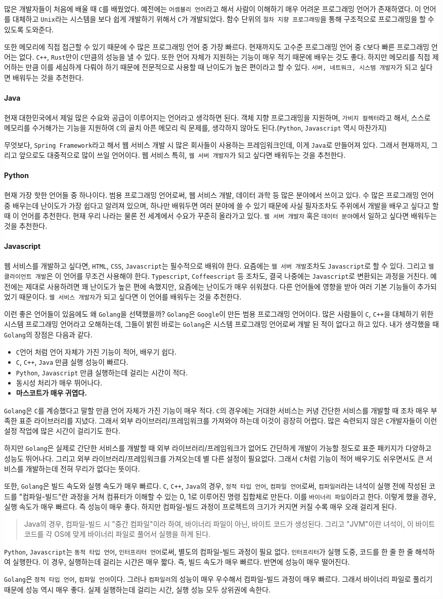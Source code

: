 많은 개발자들이 처음에 배울 때 `C`를 배웠었다. 예전에는 `어셈블리 언어`라고 해서 사람이 이해하기 매우 어려운 프로그래밍 언어가 존재하였다. 이 언어를 대체하고 `Unix`라는 시스템을 보다 쉽게 개발하기 위해서 `C`가 개발되었다. 함수 단위의 `절차 지향 프로그래밍`을 통해 구조적으로 프로그래밍을 할 수 있도록 도와준다. 

또한 메모리에 직접 접근할 수 있기 때문에 수 많은 프로그래밍 언어 중 가장 빠르다. 현재까지도 고수준 프로그래밍 언어 중 `C`보다 빠른 프로그래밍 언어는 없다. `C++`, `Rust`만이 `C`만큼의 성능을 낼 수 있다. 또한 언어 자체가 지원하는 기능이 매우 적기 때문에 배우는 것도 좋다. 하지만 메모리를 직접 제어하는 만큼 이를 세심하게 다뤄야 하기 때문에 전문적으로 사용할 때 난이도가 높은 편이라고 할 수 있다. `서버, 네트워크, 시스템 개발자`가 되고 싶다면 배워두는 것을 추천한다.

#### Java

현재 대한민국에서 제일 많은 수요와 공급이 이루어지는 언어라고 생각하면 된다. 객체 지향 프로그래밍을 지원하며, `가비지 컬렉터`라고 해서, 스스로 메모리를 수거해가는 기능을 지원하여 `C`의 골치 아픈 메모리 릭 문제를, 생각하지 않아도 된다.(`Python`, `Javascript` 역시 마찬가지) 

무엇보다, `Spring Framework`라고 해서 웹 서비스 개발 시 많은 회사들이 사용하는 프레임워크인데, 이게 `Java`로 만들어져 있다. 그래서 현재까지, 그리고 앞으로도 대중적으로 많이 쓰일 언어이다. 웹 서비스 특히, `웹 서버 개발자`가 되고 싶다면 배워두는 것을 추천한다.
  
#### Python

현재 가장 핫한 언어들 중 하나이다. 범용 프로그래밍 언어로써, 웹 서비스 개발, 데이터 과학 등 많은 분야에서 쓰이고 있다. 수 많은 프로그래밍 언어 중 배우는데 난이도가 가장 쉽다고 알려져 있으며, 하나만 배워두면 여러 분야에 쓸 수 있기 때문에 사실 필자조차도 주위에서 개발을 배우고 싶다고 할 때 이 언어를 추천한다. 현재 우리 나라는 물론 전 세계에서 수요가 꾸준히 올라가고 있다. `웹 서버 개발자` 혹은 `데이터 분야`에서 일하고 싶다면 배워두는 것을 추천한다.

#### Javascript

웹 서비스를 개발하고 싶다면, `HTML`, `CSS`, `Javascript`는 필수적으로 배워야 한다. 요즘에는 `웹 서버 개발`조차도 `Javascript`로 할 수 있다. 그리고 `웹 클라이언트 개발`은 이 언어를 무조건 사용해야 한다. `Typescript`, `Coffeescript` 등 조차도, 결국 나중에는 `Javascript`로 변환되는 과정을 거친다. 예전에는 제대로 사용하려면 꽤 난이도가 높은 편에 속했지만, 요즘에는 난이도가 매우 쉬워졌다. 다른 언어들에 영향을 받아 여러 기본 기능들이 추가되었기 때문이다. `웹 서비스 개발자`가 되고 싶다면 이 언어를 배워두는 것을 추천한다.

이런 좋은 언어들이 있음에도 왜 `Golang`을 선택했을까? `Golang`은 `Google`이 만든 범용 프로그래밍 언어이다. 많은 사람들이 `C`, `C++`을 대체하기 위한 시스템 프로그래밍 언어라고 오해하는데, 그들이 밝힌 바로는 `Golang`은 시스템 프로그래밍 언어로써 개발 된 적이 없다고 하고 있다. 내가 생각했을 때 `Golang`의 장점은 다음과 같다.

* `C`언어 처럼 언어 자체가 가진 기능이 적어, 배우기 쉽다.
* `C`, `C++`, `Java` 만큼 실행 성능이 빠르다.
* `Python`, `Javascript` 만큼 실행하는데 걸리는 시간이 적다.
* 동시성 처리가 매우 뛰어나다.
* **마스코트가 매우 귀엽다.**


`Golang`은 `C`를 계승했다고 말할 만큼 언어 자체가 가진 기능이 매우 적다. `C`의 경우에는 거대한 서비스는 커녕 간단한 서비스를 개발할 때 조차 매우 부족한 표준 라이브러리를 지녔다. 그래서 외부 라이브러리/프레임워크를 가져와야 하는데 이것이 굉장히 어렵다. 많은 숙련되지 않은 `C`개발자들이 이런 설정 작업에 많은 시간이 걸리기도 한다. 

하지만 `Golang`은 실제로 간단한 서비스를 개발할 때 외부 라이브러리/프레임워크가 없어도 간단하게 개발이 가능할 정도로 표준 패키지가 다양하고 성능도 뛰어나다. 그리고 외부 라이브러리/프레임워크를 가져오는데 별 다른 설정이 필요없다. 그래서 `C`처럼 기능이 적어 배우기도 쉬우면서도 큰 서비스를 개발하는데 전혀 무리가 없다는 뜻이다.

또한, `Golang`은 빌드 속도와 실행 속도가 매우 빠르다. `C`, `C++`, `Java`의 경우, `정적 타입 언어`, `컴파일 언어`로써, `컴파일러`라는 녀석이 실행 전에 작성된 코드를 "컴파일-빌드"란 과정을 거쳐 컴퓨터가 이해할 수 있는 0, 1로 이루어진 명령 집합체로 만든다. 이를 `바이너리 파일`이라고 한다. 이렇게 했을 경우, 실행 속도가 매우 빠르다. 즉 성능이 매우 좋다. 하지만 컴파일-빌드 과정이 프로젝트의 크기가 커지면 커질 수록 매우 오래 걸리게 된다. 

> Java의 경우, 컴파일-빌드 시 "중간 컴파일"이라 하여, 바이너리 파일이 아닌, 바이트 코드가 생성된다. 그리고 "JVM"이란 녀석이, 이 바이트 코드를 각 OS에 맞게 바이너리 파일로 풀어서 실행을 하게 된다.

`Python`, `Javascript`는 `동적 타입 언어`, `인터프리터 언어`로써, 별도의 컴파일-빌드 과정이 필요 없다. `인터프리터`가 실행 도중, 코드를 한 줄 한 줄 해석하여 실행한다. 이 경우, 실행하는데 걸리는 시간은 매우 짧다. 즉, 빌드 속도가 매우 빠르다. 반면에 성능이 매우 떨어진다.

`Golang`은 `정적 타입 언어`, `컴파일 언어`이다. 그러나 `컴파일러`의 성능이 매우 우수해서 컴파일-빌드 과정이 매우 빠르다. 그래서 바이너리 파일로 풀리기 때문에 성능 역시 매우 좋다. 실제 실행하는데 걸리는 시간, 실행 성능 모두 상위권에 속한다. 
